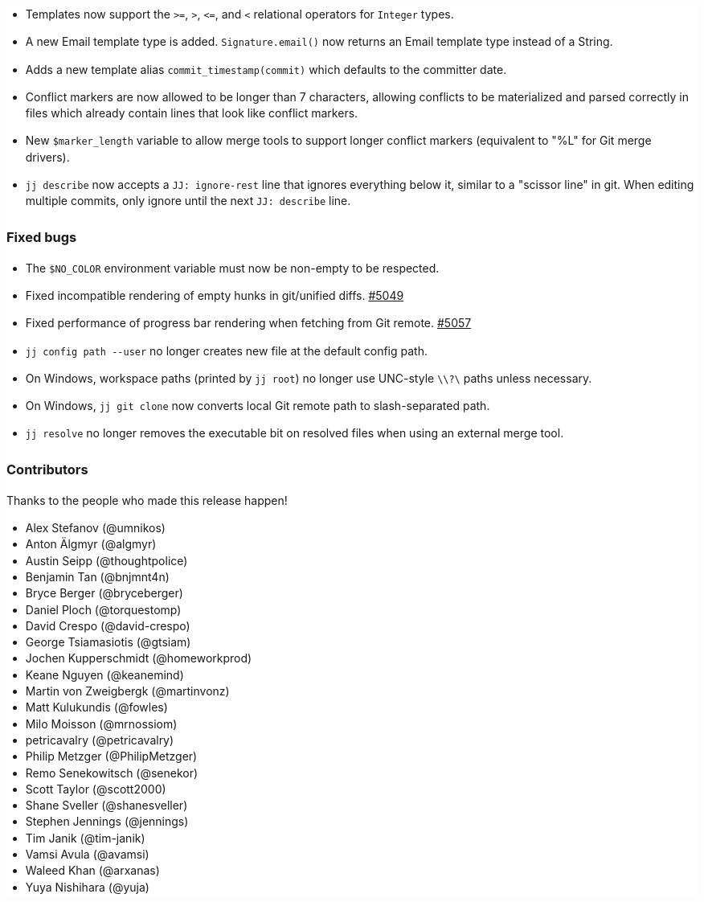 * Templates now support the `>=`, `>`, `<=`, and `<` relational operators for
  `Integer` types.

* A new Email template type is added. `Signature.email()` now returns an Email
  template type instead of a String.

* Adds a new template alias `commit_timestamp(commit)` which defaults to the
  committer date.

* Conflict markers are now allowed to be longer than 7 characters, allowing
  conflicts to be materialized and parsed correctly in files which already
  contain lines that look like conflict markers.

* New `$marker_length` variable to allow merge tools to support longer conflict
  markers (equivalent to "%L" for Git merge drivers).

* `jj describe` now accepts a `JJ: ignore-rest` line that ignores everything
  below it, similar to a "scissor line" in git. When editing multiple commits,
  only ignore until the next `JJ: describe` line.

### Fixed bugs

* The `$NO_COLOR` environment variable must now be non-empty to be respected.

* Fixed incompatible rendering of empty hunks in git/unified diffs.
  [#5049](https://github.com/jj-vcs/jj/issues/5049)

* Fixed performance of progress bar rendering when fetching from Git remote.
  [#5057](https://github.com/jj-vcs/jj/issues/5057)

* `jj config path --user` no longer creates new file at the default config path.

* On Windows, workspace paths (printed by `jj root`) no longer use UNC-style
  `\\?\` paths unless necessary.

* On Windows, `jj git clone` now converts local Git remote path to
  slash-separated path.

* `jj resolve` no longer removes the executable bit on resolved files when using
  an external merge tool.

### Contributors

Thanks to the people who made this release happen!

* Alex Stefanov (@umnikos)
* Anton Älgmyr (@algmyr)
* Austin Seipp (@thoughtpolice)
* Benjamin Tan (@bnjmnt4n)
* Bryce Berger (@bryceberger)
* Daniel Ploch (@torquestomp)
* David Crespo (@david-crespo)
* George Tsiamasiotis (@gtsiam)
* Jochen Kupperschmidt (@homeworkprod)
* Keane Nguyen (@keanemind)
* Martin von Zweigbergk (@martinvonz)
* Matt Kulukundis (@fowles)
* Milo Moisson (@mrnossiom)
* petricavalry (@petricavalry)
* Philip Metzger (@PhilipMetzger)
* Remo Senekowitsch (@senekor)
* Scott Taylor (@scott2000)
* Shane Sveller (@shanesveller)
* Stephen Jennings (@jennings)
* Tim Janik (@tim-janik)
* Vamsi Avula (@avamsi)
* Waleed Khan (@arxanas)
* Yuya Nishihara (@yuja)
